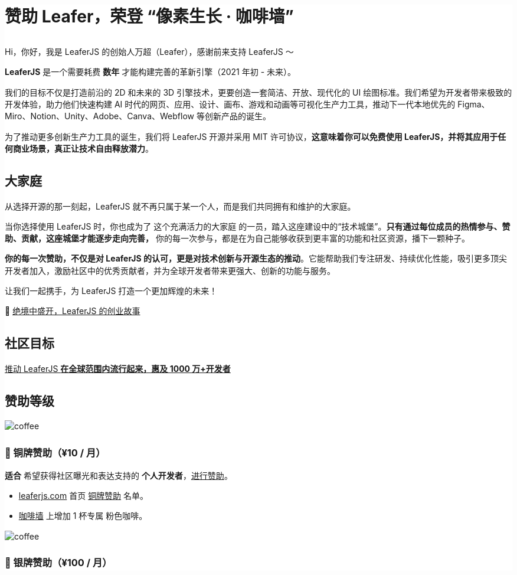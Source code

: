 # 赞助 Leafer，荣登 “像素生长 · 咖啡墙”

##

Hi，你好，我是 LeaferJS 的创始人万超（Leafer），感谢前来支持 LeaferJS ～



**LeaferJS** 是一个需要耗费 **数年** 才能构建完善的革新引擎（2021 年初 - 未来）。

我们的目标不仅是打造前沿的 2D 和未来的 3D 引擎技术，更要创造一套简洁、开放、现代化的 UI 绘图标准。我们希望为开发者带来极致的开发体验，助力他们快速构建 AI 时代的网页、应用、设计、画布、游戏和动画等可视化生产力工具，推动下一代本地优先的 Figma、Miro、Notion、Unity、Adobe、Canva、Webflow 等创新产品的诞生。

为了推动更多创新生产力工具的诞生，我们将 LeaferJS 开源并采用 MIT 许可协议，**这意味着你可以免费使用 LeaferJS，并将其应用于任何商业场景，真正让技术自由释放潜力**。

## 大家庭

从选择开源的那一刻起，LeaferJS 就不再只属于某一个人，而是我们共同拥有和维护的大家庭。

当你选择使用 LeaferJS 时，你也成为了 这个充满活力的大家庭 的一员，踏入这座建设中的“技术城堡”。**只有通过每位成员的热情参与、赞助、贡献，这座城堡才能逐步走向完善，** 你的每一次参与，都是在为自己能够收获到更丰富的功能和社区资源，播下一颗种子。

**你的每一次赞助，不仅是对 LeaferJS 的认可，更是对技术创新与开源生态的推动**。它能帮助我们专注研发、持续优化性能，吸引更多顶尖开发者加入，激励社区中的优秀贡献者，并为全球开发者带来更强大、创新的功能与服务。

让我们一起携手，为 LeaferJS 打造一个更加辉煌的未来！

📙 [绝境中盛开，LeaferJS 的创业故事](/blog/2024-04-08.md)

## 社区目标

[推动 LeaferJS **在全球范围内流行起来，惠及 1000 万+开发者**](/blog/2024-11-20.md)








## 赞助等级



![coffee](/svg/coffee/coffee-10-story.svg)

### 🥉 铜牌赞助（¥10 / 月）

**适合** 希望获得社区曝光和表达支持的 **个人开发者**，[进行赞助](#赞助渠道)。

- [leaferjs.com](https://www.leaferjs.com) 首页 [铜牌赞助](https://leaferjs.com/#contact) 名单。

- [咖啡墙](https://www.pxgrow.com/coffee/) 上增加 1 杯专属 粉色咖啡。



![coffee](/svg/coffee/coffee-100-story.svg)

### 🥈 银牌赞助（¥100 / 月）
